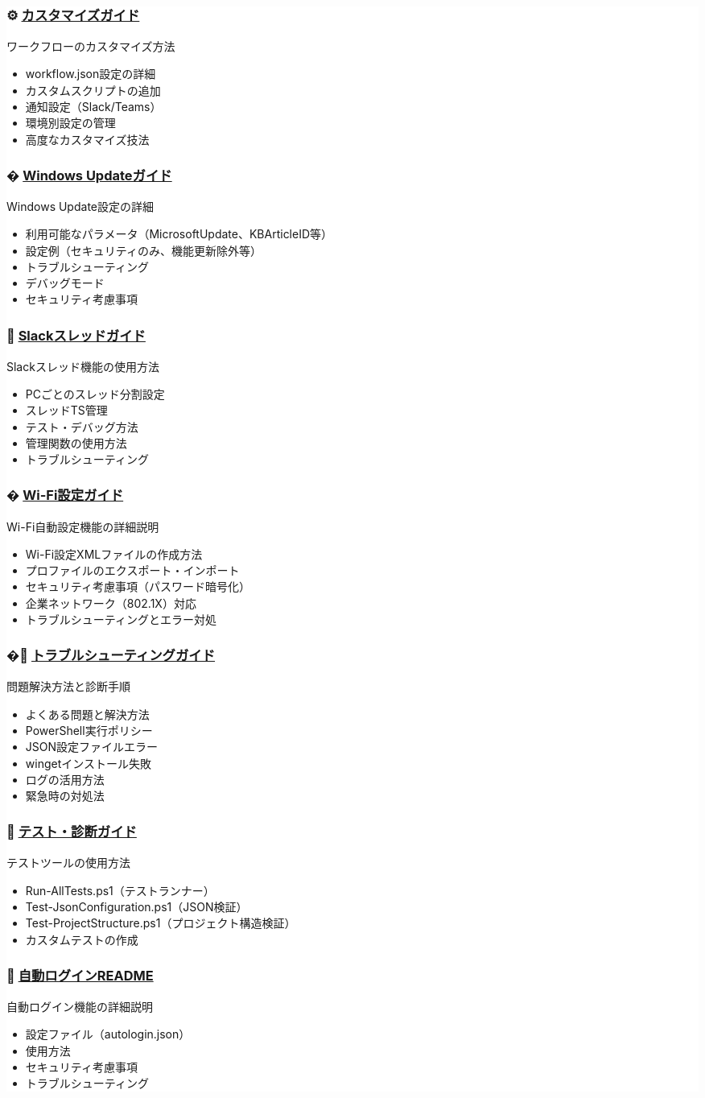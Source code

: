 ### ⚙️ [カスタマイズガイド](Customization-Guide.md)
ワークフローのカスタマイズ方法
- workflow.json設定の詳細
- カスタムスクリプトの追加
- 通知設定（Slack/Teams）
- 環境別設定の管理
- 高度なカスタマイズ技法

### � [Windows Updateガイド](Windows-Update-Guide.md)
Windows Update設定の詳細
- 利用可能なパラメータ（MicrosoftUpdate、KBArticleID等）
- 設定例（セキュリティのみ、機能更新除外等）
- トラブルシューティング
- デバッグモード
- セキュリティ考慮事項

### 🧵 [Slackスレッドガイド](Slack-Thread-Guide.md)
Slackスレッド機能の使用方法
- PCごとのスレッド分割設定
- スレッドTS管理
- テスト・デバッグ方法
- 管理関数の使用方法
- トラブルシューティング

### � [Wi-Fi設定ガイド](Wi-Fi-Configuration-Guide.md)
Wi-Fi自動設定機能の詳細説明
- Wi-Fi設定XMLファイルの作成方法
- プロファイルのエクスポート・インポート
- セキュリティ考慮事項（パスワード暗号化）
- 企業ネットワーク（802.1X）対応
- トラブルシューティングとエラー対処

### �🔧 [トラブルシューティングガイド](Troubleshooting.md)
問題解決方法と診断手順
- よくある問題と解決方法
- PowerShell実行ポリシー
- JSON設定ファイルエラー
- wingetインストール失敗
- ログの活用方法
- 緊急時の対処法

### 🧪 [テスト・診断ガイド](Testing-Guide.md)
テストツールの使用方法
- Run-AllTests.ps1（テストランナー）
- Test-JsonConfiguration.ps1（JSON検証）
- Test-ProjectStructure.ps1（プロジェクト構造検証）
- カスタムテストの作成

### 🔐 [自動ログインREADME](AutoLogin-README.md)
自動ログイン機能の詳細説明
- 設定ファイル（autologin.json）
- 使用方法
- セキュリティ考慮事項
- トラブルシューティング
